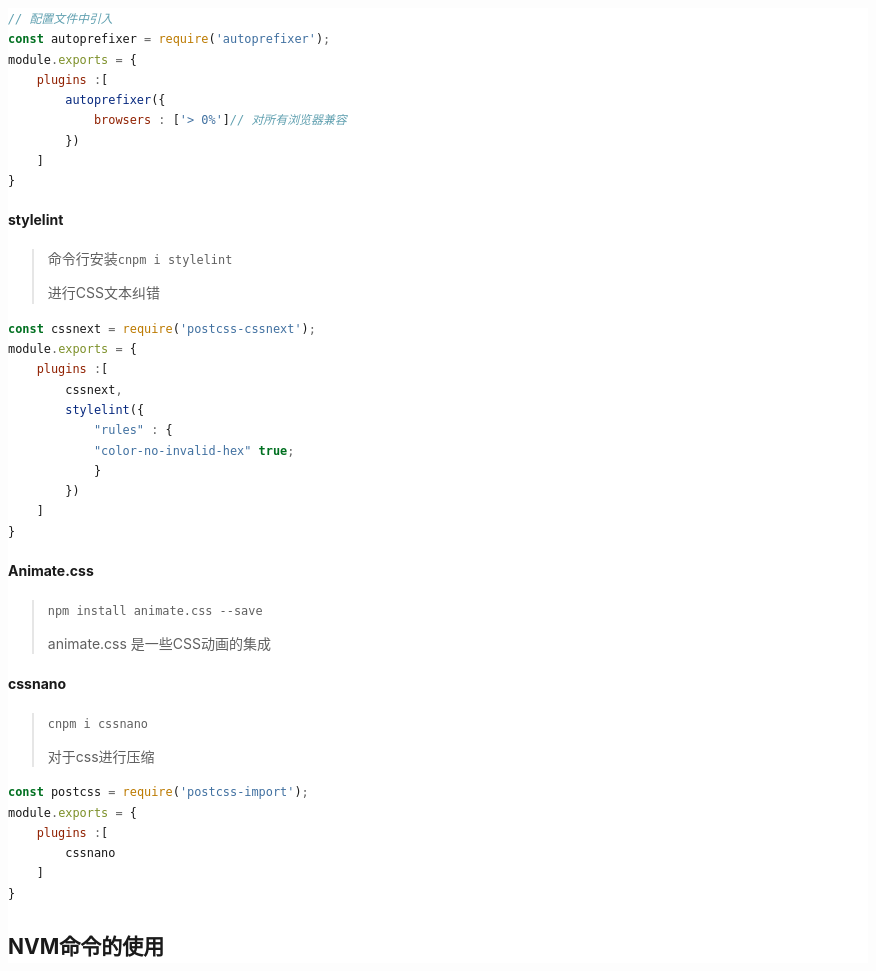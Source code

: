```javascript
// 配置文件中引入
const autoprefixer = require('autoprefixer');
module.exports = {
	plugins :[
		autoprefixer({
			browsers : ['> 0%']// 对所有浏览器兼容
		})
	]
}
```

#### stylelint

> 命令行安装`cnpm i stylelint`
>
> 进行CSS文本纠错

```js
const cssnext = require('postcss-cssnext');
module.exports = {
	plugins :[
		cssnext,
		stylelint({
            "rules" : {
            "color-no-invalid-hex" true;
            }
		})
	]
}
```

#### Animate.css

> `npm install animate.css --save`
>
> animate.css 是一些CSS动画的集成

#### cssnano

> `cnpm i cssnano`
>
> 对于css进行压缩

```js
const postcss = require('postcss-import');
module.exports = {
	plugins :[
		cssnano
	]
}
```

## NVM命令的使用
